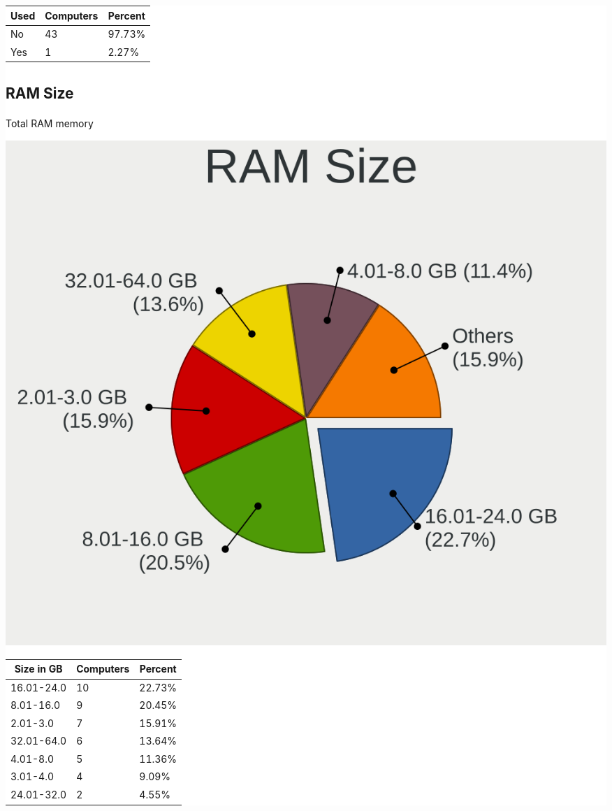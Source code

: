 
| Used | Computers | Percent |
|------|-----------|---------|
| No   | 43        | 97.73%  |
| Yes  | 1         | 2.27%   |

RAM Size
--------

Total RAM memory

![RAM Size](./images/pie_chart_bsd/node_ram_total.svg)


| Size in GB | Computers | Percent |
|------------|-----------|---------|
| 16.01-24.0 | 10        | 22.73%  |
| 8.01-16.0  | 9         | 20.45%  |
| 2.01-3.0   | 7         | 15.91%  |
| 32.01-64.0 | 6         | 13.64%  |
| 4.01-8.0   | 5         | 11.36%  |
| 3.01-4.0   | 4         | 9.09%   |
| 24.01-32.0 | 2         | 4.55%   |